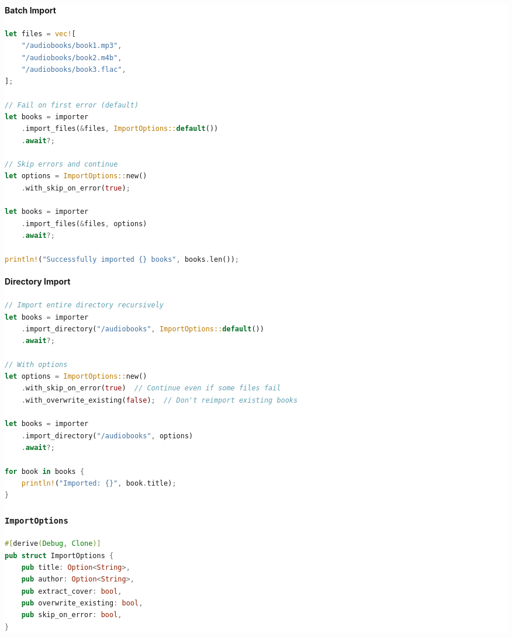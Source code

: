 #### Batch Import
```rust
let files = vec![
    "/audiobooks/book1.mp3",
    "/audiobooks/book2.m4b",
    "/audiobooks/book3.flac",
];

// Fail on first error (default)
let books = importer
    .import_files(&files, ImportOptions::default())
    .await?;

// Skip errors and continue
let options = ImportOptions::new()
    .with_skip_on_error(true);

let books = importer
    .import_files(&files, options)
    .await?;

println!("Successfully imported {} books", books.len());
```

#### Directory Import
```rust
// Import entire directory recursively
let books = importer
    .import_directory("/audiobooks", ImportOptions::default())
    .await?;

// With options
let options = ImportOptions::new()
    .with_skip_on_error(true)  // Continue even if some files fail
    .with_overwrite_existing(false);  // Don't reimport existing books

let books = importer
    .import_directory("/audiobooks", options)
    .await?;

for book in books {
    println!("Imported: {}", book.title);
}
```

### `ImportOptions`

```rust
#[derive(Debug, Clone)]
pub struct ImportOptions {
    pub title: Option<String>,
    pub author: Option<String>,
    pub extract_cover: bool,
    pub overwrite_existing: bool,
    pub skip_on_error: bool,
}
```
